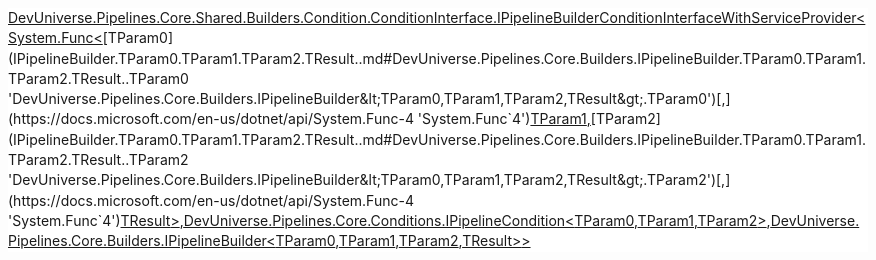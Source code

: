[DevUniverse.Pipelines.Core.Shared.Builders.Condition.ConditionInterface.IPipelineBuilderConditionInterfaceWithServiceProvider&lt;](IPipelineBuilderConditionInterfaceWithServiceProvider.TDelegate.TCondition.TResult..md 'DevUniverse.Pipelines.Core.Shared.Builders.Condition.ConditionInterface.IPipelineBuilderConditionInterfaceWithServiceProvider&lt;TDelegate,TCondition,TResult&gt;')[System.Func&lt;](https://docs.microsoft.com/en-us/dotnet/api/System.Func-4 'System.Func`4')[TParam0](IPipelineBuilder.TParam0.TParam1.TParam2.TResult..md#DevUniverse.Pipelines.Core.Builders.IPipelineBuilder.TParam0.TParam1.TParam2.TResult..TParam0 'DevUniverse.Pipelines.Core.Builders.IPipelineBuilder&lt;TParam0,TParam1,TParam2,TResult&gt;.TParam0')[,](https://docs.microsoft.com/en-us/dotnet/api/System.Func-4 'System.Func`4')[TParam1](IPipelineBuilder.TParam0.TParam1.TParam2.TResult..md#DevUniverse.Pipelines.Core.Builders.IPipelineBuilder.TParam0.TParam1.TParam2.TResult..TParam1 'DevUniverse.Pipelines.Core.Builders.IPipelineBuilder&lt;TParam0,TParam1,TParam2,TResult&gt;.TParam1')[,](https://docs.microsoft.com/en-us/dotnet/api/System.Func-4 'System.Func`4')[TParam2](IPipelineBuilder.TParam0.TParam1.TParam2.TResult..md#DevUniverse.Pipelines.Core.Builders.IPipelineBuilder.TParam0.TParam1.TParam2.TResult..TParam2 'DevUniverse.Pipelines.Core.Builders.IPipelineBuilder&lt;TParam0,TParam1,TParam2,TResult&gt;.TParam2')[,](https://docs.microsoft.com/en-us/dotnet/api/System.Func-4 'System.Func`4')[TResult](IPipelineBuilder.TParam0.TParam1.TParam2.TResult..md#DevUniverse.Pipelines.Core.Builders.IPipelineBuilder.TParam0.TParam1.TParam2.TResult..TResult 'DevUniverse.Pipelines.Core.Builders.IPipelineBuilder&lt;TParam0,TParam1,TParam2,TResult&gt;.TResult')[&gt;](https://docs.microsoft.com/en-us/dotnet/api/System.Func-4 'System.Func`4')[,](IPipelineBuilderConditionInterfaceWithServiceProvider.TDelegate.TCondition.TResult..md 'DevUniverse.Pipelines.Core.Shared.Builders.Condition.ConditionInterface.IPipelineBuilderConditionInterfaceWithServiceProvider&lt;TDelegate,TCondition,TResult&gt;')[DevUniverse.Pipelines.Core.Conditions.IPipelineCondition&lt;](IPipelineCondition.TParam0.TParam1.TParam2..md 'DevUniverse.Pipelines.Core.Conditions.IPipelineCondition&lt;TParam0,TParam1,TParam2&gt;')[TParam0](IPipelineBuilder.TParam0.TParam1.TParam2.TResult..md#DevUniverse.Pipelines.Core.Builders.IPipelineBuilder.TParam0.TParam1.TParam2.TResult..TParam0 'DevUniverse.Pipelines.Core.Builders.IPipelineBuilder&lt;TParam0,TParam1,TParam2,TResult&gt;.TParam0')[,](IPipelineCondition.TParam0.TParam1.TParam2..md 'DevUniverse.Pipelines.Core.Conditions.IPipelineCondition&lt;TParam0,TParam1,TParam2&gt;')[TParam1](IPipelineBuilder.TParam0.TParam1.TParam2.TResult..md#DevUniverse.Pipelines.Core.Builders.IPipelineBuilder.TParam0.TParam1.TParam2.TResult..TParam1 'DevUniverse.Pipelines.Core.Builders.IPipelineBuilder&lt;TParam0,TParam1,TParam2,TResult&gt;.TParam1')[,](IPipelineCondition.TParam0.TParam1.TParam2..md 'DevUniverse.Pipelines.Core.Conditions.IPipelineCondition&lt;TParam0,TParam1,TParam2&gt;')[TParam2](IPipelineBuilder.TParam0.TParam1.TParam2.TResult..md#DevUniverse.Pipelines.Core.Builders.IPipelineBuilder.TParam0.TParam1.TParam2.TResult..TParam2 'DevUniverse.Pipelines.Core.Builders.IPipelineBuilder&lt;TParam0,TParam1,TParam2,TResult&gt;.TParam2')[&gt;](IPipelineCondition.TParam0.TParam1.TParam2..md 'DevUniverse.Pipelines.Core.Conditions.IPipelineCondition&lt;TParam0,TParam1,TParam2&gt;')[,](IPipelineBuilderConditionInterfaceWithServiceProvider.TDelegate.TCondition.TResult..md 'DevUniverse.Pipelines.Core.Shared.Builders.Condition.ConditionInterface.IPipelineBuilderConditionInterfaceWithServiceProvider&lt;TDelegate,TCondition,TResult&gt;')[DevUniverse.Pipelines.Core.Builders.IPipelineBuilder&lt;](IPipelineBuilder.TParam0.TParam1.TParam2.TResult..md 'DevUniverse.Pipelines.Core.Builders.IPipelineBuilder&lt;TParam0,TParam1,TParam2,TResult&gt;')[TParam0](IPipelineBuilder.TParam0.TParam1.TParam2.TResult..md#DevUniverse.Pipelines.Core.Builders.IPipelineBuilder.TParam0.TParam1.TParam2.TResult..TParam0 'DevUniverse.Pipelines.Core.Builders.IPipelineBuilder&lt;TParam0,TParam1,TParam2,TResult&gt;.TParam0')[,](IPipelineBuilder.TParam0.TParam1.TParam2.TResult..md 'DevUniverse.Pipelines.Core.Builders.IPipelineBuilder&lt;TParam0,TParam1,TParam2,TResult&gt;')[TParam1](IPipelineBuilder.TParam0.TParam1.TParam2.TResult..md#DevUniverse.Pipelines.Core.Builders.IPipelineBuilder.TParam0.TParam1.TParam2.TResult..TParam1 'DevUniverse.Pipelines.Core.Builders.IPipelineBuilder&lt;TParam0,TParam1,TParam2,TResult&gt;.TParam1')[,](IPipelineBuilder.TParam0.TParam1.TParam2.TResult..md 'DevUniverse.Pipelines.Core.Builders.IPipelineBuilder&lt;TParam0,TParam1,TParam2,TResult&gt;')[TParam2](IPipelineBuilder.TParam0.TParam1.TParam2.TResult..md#DevUniverse.Pipelines.Core.Builders.IPipelineBuilder.TParam0.TParam1.TParam2.TResult..TParam2 'DevUniverse.Pipelines.Core.Builders.IPipelineBuilder&lt;TParam0,TParam1,TParam2,TResult&gt;.TParam2')[,](IPipelineBuilder.TParam0.TParam1.TParam2.TResult..md 'DevUniverse.Pipelines.Core.Builders.IPipelineBuilder&lt;TParam0,TParam1,TParam2,TResult&gt;')[TResult](IPipelineBuilder.TParam0.TParam1.TParam2.TResult..md#DevUniverse.Pipelines.Core.Builders.IPipelineBuilder.TParam0.TParam1.TParam2.TResult..TResult 'DevUniverse.Pipelines.Core.Builders.IPipelineBuilder&lt;TParam0,TParam1,TParam2,TResult&gt;.TResult')[&gt;](IPipelineBuilder.TParam0.TParam1.TParam2.TResult..md 'DevUniverse.Pipelines.Core.Builders.IPipelineBuilder&lt;TParam0,TParam1,TParam2,TResult&gt;')[&gt;](IPipelineBuilderConditionInterfaceWithServiceProvider.TDelegate.TCondition.TResult..md 'DevUniverse.Pipelines.Core.Shared.Builders.Condition.ConditionInterface.IPipelineBuilderConditionInterfaceWithServiceProvider&lt;TDelegate,TCondition,TResult&gt;')  
